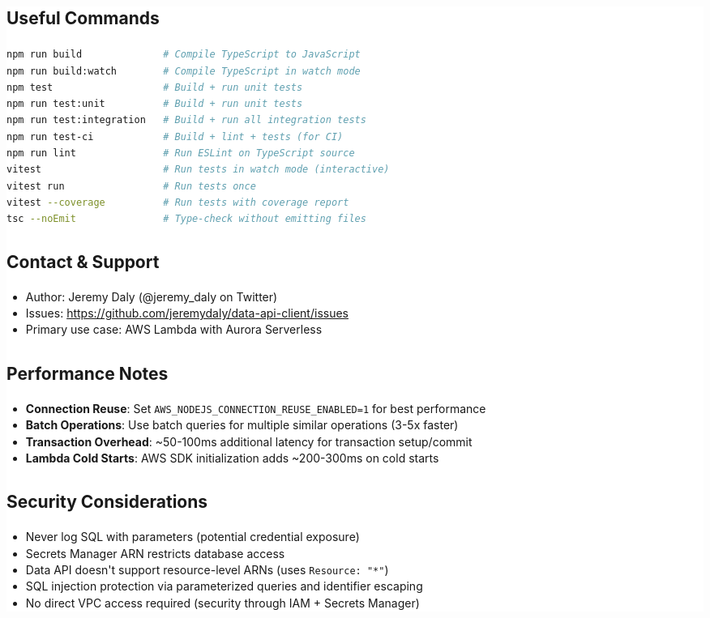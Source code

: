 ## Useful Commands

```bash
npm run build              # Compile TypeScript to JavaScript
npm run build:watch        # Compile TypeScript in watch mode
npm test                   # Build + run unit tests
npm run test:unit          # Build + run unit tests
npm run test:integration   # Build + run all integration tests
npm run test-ci            # Build + lint + tests (for CI)
npm run lint               # Run ESLint on TypeScript source
vitest                     # Run tests in watch mode (interactive)
vitest run                 # Run tests once
vitest --coverage          # Run tests with coverage report
tsc --noEmit               # Type-check without emitting files
```

## Contact & Support

- Author: Jeremy Daly (@jeremy_daly on Twitter)
- Issues: https://github.com/jeremydaly/data-api-client/issues
- Primary use case: AWS Lambda with Aurora Serverless

## Performance Notes

- **Connection Reuse**: Set `AWS_NODEJS_CONNECTION_REUSE_ENABLED=1` for best performance
- **Batch Operations**: Use batch queries for multiple similar operations (3-5x faster)
- **Transaction Overhead**: ~50-100ms additional latency for transaction setup/commit
- **Lambda Cold Starts**: AWS SDK initialization adds ~200-300ms on cold starts

## Security Considerations

- Never log SQL with parameters (potential credential exposure)
- Secrets Manager ARN restricts database access
- Data API doesn't support resource-level ARNs (uses `Resource: "*"`)
- SQL injection protection via parameterized queries and identifier escaping
- No direct VPC access required (security through IAM + Secrets Manager)
